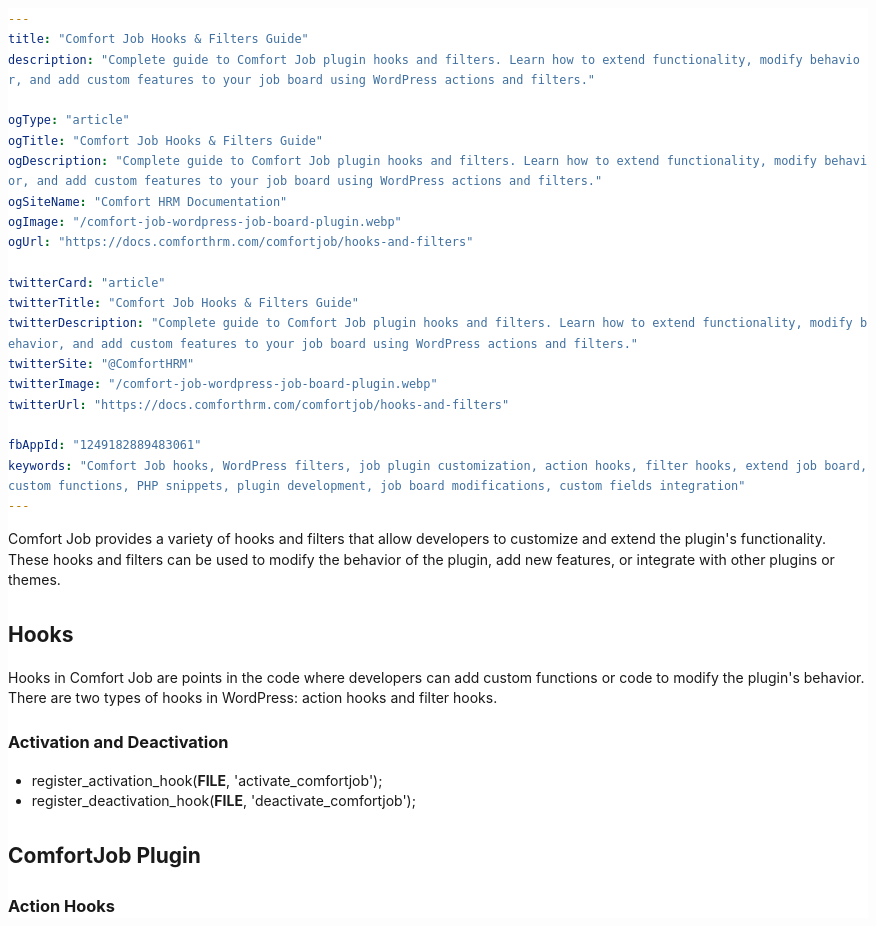 ```yaml
---
title: "Comfort Job Hooks & Filters Guide"
description: "Complete guide to Comfort Job plugin hooks and filters. Learn how to extend functionality, modify behavior, and add custom features to your job board using WordPress actions and filters."

ogType: "article"
ogTitle: "Comfort Job Hooks & Filters Guide"
ogDescription: "Complete guide to Comfort Job plugin hooks and filters. Learn how to extend functionality, modify behavior, and add custom features to your job board using WordPress actions and filters."
ogSiteName: "Comfort HRM Documentation"
ogImage: "/comfort-job-wordpress-job-board-plugin.webp"
ogUrl: "https://docs.comforthrm.com/comfortjob/hooks-and-filters"

twitterCard: "article"
twitterTitle: "Comfort Job Hooks & Filters Guide"
twitterDescription: "Complete guide to Comfort Job plugin hooks and filters. Learn how to extend functionality, modify behavior, and add custom features to your job board using WordPress actions and filters."
twitterSite: "@ComfortHRM"
twitterImage: "/comfort-job-wordpress-job-board-plugin.webp"
twitterUrl: "https://docs.comforthrm.com/comfortjob/hooks-and-filters"

fbAppId: "1249182889483061"
keywords: "Comfort Job hooks, WordPress filters, job plugin customization, action hooks, filter hooks, extend job board, custom functions, PHP snippets, plugin development, job board modifications, custom fields integration"
---
```


Comfort Job provides a variety of hooks and filters that allow developers to customize and extend the plugin's functionality. These hooks and filters can be used to modify the behavior of the plugin, add new features, or integrate with other plugins or themes.

## Hooks

Hooks in Comfort Job are points in the code where developers can add custom functions or code to modify the plugin's behavior. There are two types of hooks in WordPress: action hooks and filter hooks.

### Activation and Deactivation

- register_activation_hook(__FILE__, 'activate_comfortjob');
- register_deactivation_hook(__FILE__, 'deactivate_comfortjob');

## ComfortJob Plugin

### Action Hooks
